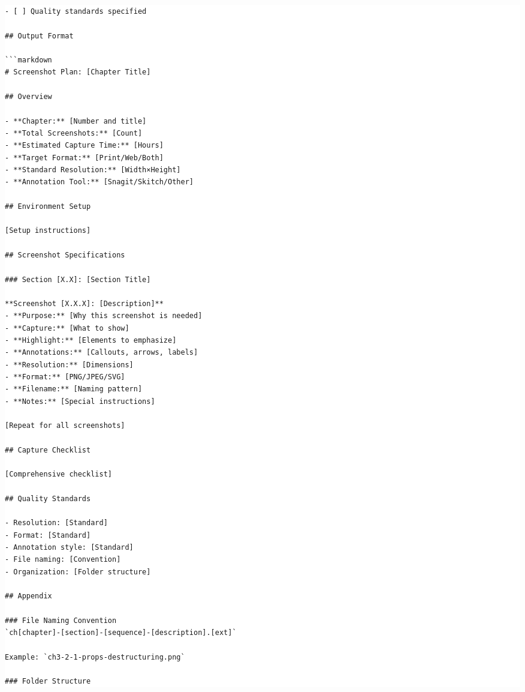 ````
- [ ] Quality standards specified

## Output Format

```markdown
# Screenshot Plan: [Chapter Title]

## Overview

- **Chapter:** [Number and title]
- **Total Screenshots:** [Count]
- **Estimated Capture Time:** [Hours]
- **Target Format:** [Print/Web/Both]
- **Standard Resolution:** [Width×Height]
- **Annotation Tool:** [Snagit/Skitch/Other]

## Environment Setup

[Setup instructions]

## Screenshot Specifications

### Section [X.X]: [Section Title]

**Screenshot [X.X.X]: [Description]**
- **Purpose:** [Why this screenshot is needed]
- **Capture:** [What to show]
- **Highlight:** [Elements to emphasize]
- **Annotations:** [Callouts, arrows, labels]
- **Resolution:** [Dimensions]
- **Format:** [PNG/JPEG/SVG]
- **Filename:** [Naming pattern]
- **Notes:** [Special instructions]

[Repeat for all screenshots]

## Capture Checklist

[Comprehensive checklist]

## Quality Standards

- Resolution: [Standard]
- Format: [Standard]
- Annotation style: [Standard]
- File naming: [Convention]
- Organization: [Folder structure]

## Appendix

### File Naming Convention
`ch[chapter]-[section]-[sequence]-[description].[ext]`

Example: `ch3-2-1-props-destructuring.png`

### Folder Structure
````

